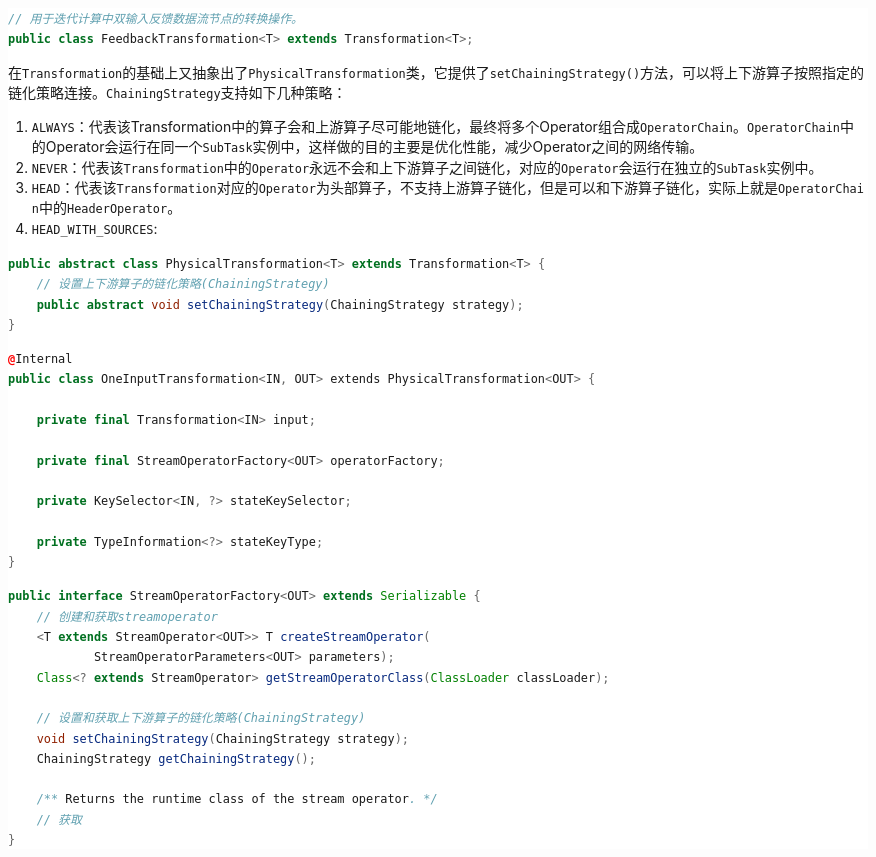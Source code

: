 ```java
// 用于迭代计算中双输入反馈数据流节点的转换操作。
public class FeedbackTransformation<T> extends Transformation<T>;
```

在`Transformation`的基础上又抽象出了`PhysicalTransformation`类，它提供了`setChainingStrategy()`方法，可以将上下游算子按照指定的链化策略连接。`ChainingStrategy`支持如下几种策略：

1. `ALWAYS`：代表该Transformation中的算子会和上游算子尽可能地链化，最终将多个Operator组合成`OperatorChain`。`OperatorChain`中的Operator会运行在同一个`SubTask`实例中，这样做的目的主要是优化性能，减少Operator之间的网络传输。
2. `NEVER`：代表该`Transformation`中的`Operator`永远不会和上下游算子之间链化，对应的`Operator`会运行在独立的`SubTask`实例中。
3. `HEAD`：代表该`Transformation`对应的`Operator`为头部算子，不支持上游算子链化，但是可以和下游算子链化，实际上就是`OperatorChain`中的`HeaderOperator`。
4. `HEAD_WITH_SOURCES`:

```java
public abstract class PhysicalTransformation<T> extends Transformation<T> {
	// 设置上下游算子的链化策略(ChainingStrategy)
    public abstract void setChainingStrategy(ChainingStrategy strategy);
}
```



```C++
@Internal
public class OneInputTransformation<IN, OUT> extends PhysicalTransformation<OUT> {

    private final Transformation<IN> input;

    private final StreamOperatorFactory<OUT> operatorFactory;

    private KeySelector<IN, ?> stateKeySelector;

    private TypeInformation<?> stateKeyType;
}
```



```java
public interface StreamOperatorFactory<OUT> extends Serializable {
    // 创建和获取streamoperator
    <T extends StreamOperator<OUT>> T createStreamOperator(
        	StreamOperatorParameters<OUT> parameters);
    Class<? extends StreamOperator> getStreamOperatorClass(ClassLoader classLoader);

    // 设置和获取上下游算子的链化策略(ChainingStrategy)
    void setChainingStrategy(ChainingStrategy strategy);
    ChainingStrategy getChainingStrategy();
    
    /** Returns the runtime class of the stream operator. */
    // 获取
}
```


